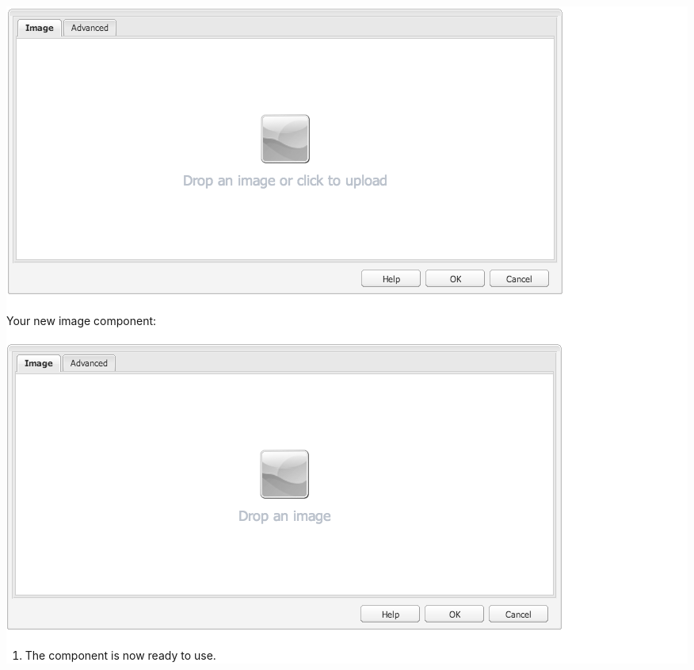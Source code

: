    ![](assets/chlimage_1-65.png)

   Your new image component:

   ![](assets/chlimage_1-66.png)

1. The component is now ready to use.

